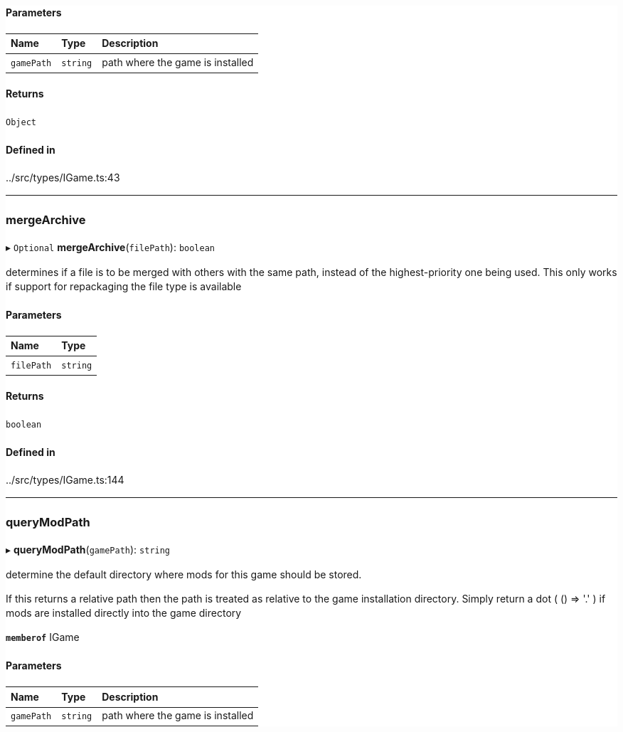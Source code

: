 #### Parameters

| Name | Type | Description |
| :------ | :------ | :------ |
| `gamePath` | `string` | path where the game is installed |

#### Returns

`Object`

#### Defined in

../src/types/IGame.ts:43

___

### mergeArchive

▸ `Optional` **mergeArchive**(`filePath`): `boolean`

determines if a file is to be merged with others with the same path, instead of the
highest-priority one being used. This only works if support for repackaging the file type
is available

#### Parameters

| Name | Type |
| :------ | :------ |
| `filePath` | `string` |

#### Returns

`boolean`

#### Defined in

../src/types/IGame.ts:144

___

### queryModPath

▸ **queryModPath**(`gamePath`): `string`

determine the default directory where mods for this game
should be stored.

If this returns a relative path then the path is treated as relative
to the game installation directory. Simply return a dot ( () => '.' )
if mods are installed directly into the game directory

**`memberof`** IGame

#### Parameters

| Name | Type | Description |
| :------ | :------ | :------ |
| `gamePath` | `string` | path where the game is installed |
